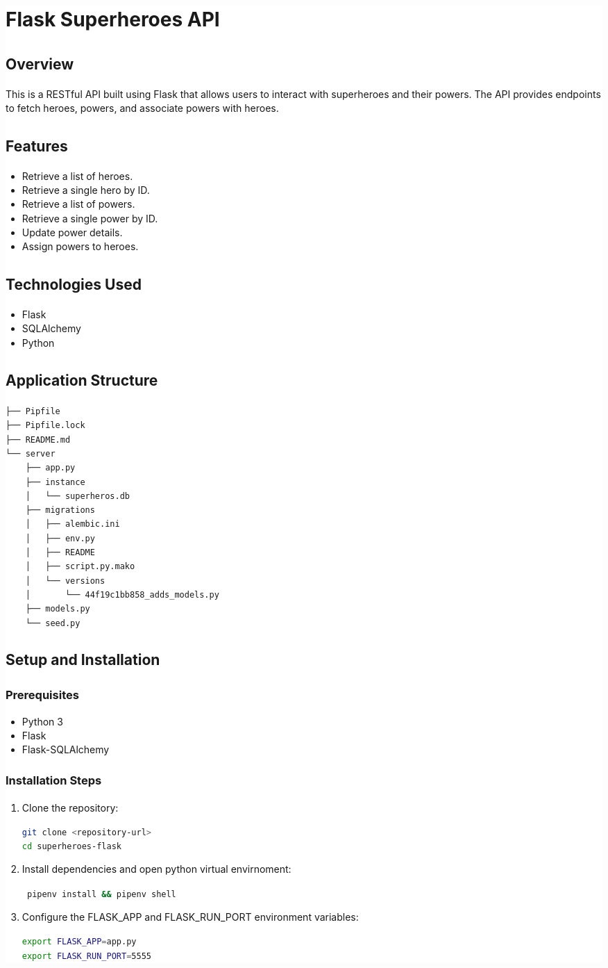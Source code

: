 # Flask Superheroes API

## Overview
This is a RESTful API built using Flask that allows users to interact with superheroes and their powers. The API provides endpoints to fetch heroes, powers, and associate powers with heroes.

## Features
- Retrieve a list of heroes.
- Retrieve a single hero by ID.
- Retrieve a list of powers.
- Retrieve a single power by ID.
- Update power details.
- Assign powers to heroes.

## Technologies Used
- Flask
- SQLAlchemy
- Python

## Application Structure

    ├── Pipfile
    ├── Pipfile.lock
    ├── README.md
    └── server
        ├── app.py
        ├── instance
        │   └── superheros.db
        ├── migrations
        │   ├── alembic.ini
        │   ├── env.py
        │   ├── README
        │   ├── script.py.mako
        │   └── versions
        │       └── 44f19c1bb858_adds_models.py
        ├── models.py
        └── seed.py

## Setup and Installation
### Prerequisites
- Python 3
- Flask
- Flask-SQLAlchemy

### Installation Steps
1. Clone the repository:
   ```sh
   git clone <repository-url>
   cd superheroes-flask
   ```
2. Install dependencies and open python virtual envirnoment:
   ```sh
    pipenv install && pipenv shell
   ```
3. Configure the FLASK_APP and FLASK_RUN_PORT environment variables:
    ```sh
    export FLASK_APP=app.py
    export FLASK_RUN_PORT=5555
    ```